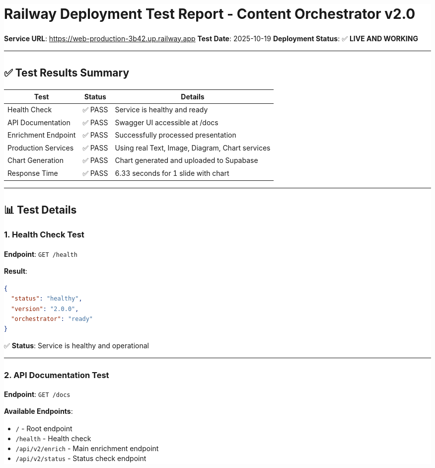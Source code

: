# Railway Deployment Test Report - Content Orchestrator v2.0

**Service URL**: https://web-production-3b42.up.railway.app
**Test Date**: 2025-10-19
**Deployment Status**: ✅ **LIVE AND WORKING**

---

## ✅ Test Results Summary

| Test | Status | Details |
|------|--------|---------|
| Health Check | ✅ PASS | Service is healthy and ready |
| API Documentation | ✅ PASS | Swagger UI accessible at /docs |
| Enrichment Endpoint | ✅ PASS | Successfully processed presentation |
| Production Services | ✅ PASS | Using real Text, Image, Diagram, Chart services |
| Chart Generation | ✅ PASS | Chart generated and uploaded to Supabase |
| Response Time | ✅ PASS | 6.33 seconds for 1 slide with chart |

---

## 📊 Test Details

### 1. Health Check Test
**Endpoint**: `GET /health`

**Result**:
```json
{
  "status": "healthy",
  "version": "2.0.0",
  "orchestrator": "ready"
}
```
✅ **Status**: Service is healthy and operational

---

### 2. API Documentation Test
**Endpoint**: `GET /docs`

**Available Endpoints**:
- `/` - Root endpoint
- `/health` - Health check
- `/api/v2/enrich` - Main enrichment endpoint
- `/api/v2/status` - Status check endpoint
